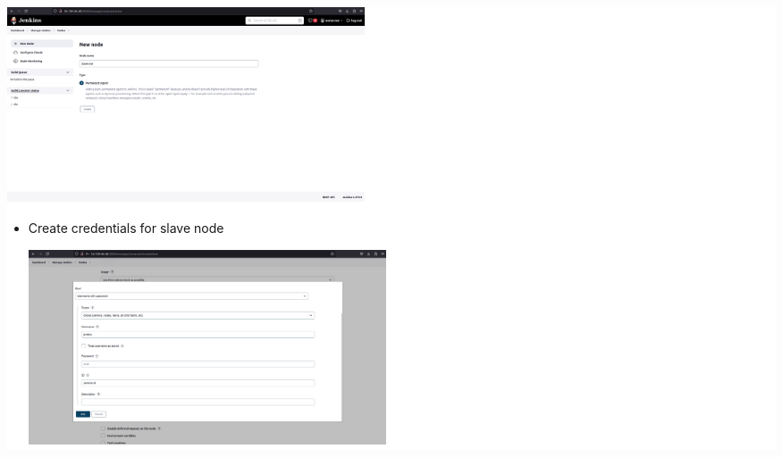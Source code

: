    <img src="ScreenShots/new-node-slave.png" width=400 >
   
 - Create credentials for slave node 
 
   <img src="ScreenShots/cred-slave.png" width=400 >
